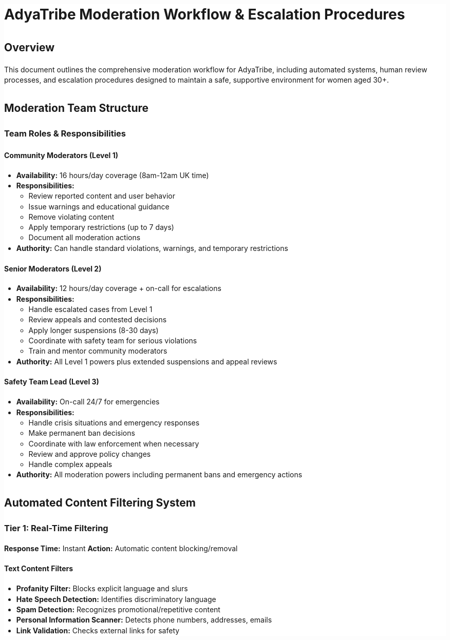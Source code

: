 # AdyaTribe Moderation Workflow & Escalation Procedures

## Overview
This document outlines the comprehensive moderation workflow for AdyaTribe, including automated systems, human review processes, and escalation procedures designed to maintain a safe, supportive environment for women aged 30+.

## Moderation Team Structure

### Team Roles & Responsibilities

#### Community Moderators (Level 1)
- **Availability:** 16 hours/day coverage (8am-12am UK time)
- **Responsibilities:**
  - Review reported content and user behavior
  - Issue warnings and educational guidance
  - Remove violating content
  - Apply temporary restrictions (up to 7 days)
  - Document all moderation actions
- **Authority:** Can handle standard violations, warnings, and temporary restrictions

#### Senior Moderators (Level 2)
- **Availability:** 12 hours/day coverage + on-call for escalations
- **Responsibilities:**
  - Handle escalated cases from Level 1
  - Review appeals and contested decisions
  - Apply longer suspensions (8-30 days)
  - Coordinate with safety team for serious violations
  - Train and mentor community moderators
- **Authority:** All Level 1 powers plus extended suspensions and appeal reviews

#### Safety Team Lead (Level 3)
- **Availability:** On-call 24/7 for emergencies
- **Responsibilities:**
  - Handle crisis situations and emergency responses
  - Make permanent ban decisions
  - Coordinate with law enforcement when necessary
  - Review and approve policy changes
  - Handle complex appeals
- **Authority:** All moderation powers including permanent bans and emergency actions

## Automated Content Filtering System

### Tier 1: Real-Time Filtering
**Response Time:** Instant
**Action:** Automatic content blocking/removal

#### Text Content Filters
- **Profanity Filter:** Blocks explicit language and slurs
- **Hate Speech Detection:** Identifies discriminatory language
- **Spam Detection:** Recognizes promotional/repetitive content
- **Personal Information Scanner:** Detects phone numbers, addresses, emails
- **Link Validation:** Checks external links for safety
